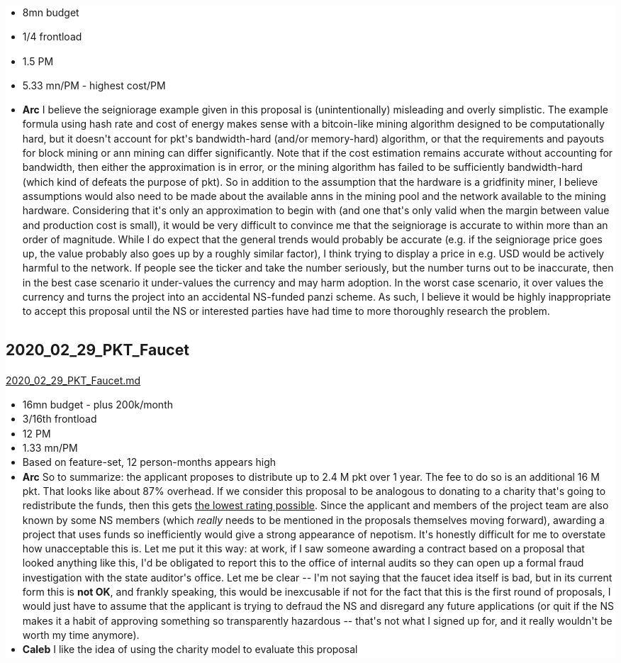 * 8mn budget
* 1/4 frontload
* 1.5 PM
* 5.33 mn/PM - highest cost/PM

* **Arc** I believe the seigniorage example given in this proposal is (unintentionally) misleading and overly simplistic. The example formula using hash rate and cost of energy makes sense with a bitcoin-like mining algorithm designed to be computationally hard, but it doesn't account for pkt's bandwidth-hard (and/or memory-hard) algorithm, or that the requirements and payouts for block mining or ann mining can differ significantly. Note that if the cost estimation remains accurate without accounting for bandwidth, then either the approximation is in error, or the mining algorithm has failed to be sufficiently bandwidth-hard (which kind of defeats the purpose of pkt). So in addition to the assumption that the hardware is a gridfinity miner, I believe assumptions would also need to be made about the available anns in the mining pool and the network available to the mining hardware. Considering that it's only an approximation to begin with (and one that's only valid when the margin between value and production cost is small), it would be very difficult to convince me that the seigniorage is accurate to within more than an order of magnitude. While I do expect that the general trends would probably be accurate (e.g. if the seigniorage price goes up, the value probably also goes up by a roughly similar factor), I think trying to display a price in e.g. USD would be actively harmful to the network. If people see the ticker and take the number seriously, but the number turns out to be inaccurate, then in the best case scenario it under-values the currency and may harm adoption. In the worst case scenario, it over values the currency and turns the project into an accidental NS-funded panzi scheme. As such, I believe it would be highly inappropriate to accept this proposal until the NS or interested parties have had time to more thoroughly research the problem.

## 2020_02_29_PKT_Faucet
[2020_02_29_PKT_Faucet.md](https://github.com/pkt-cash/ns-projects/blob/2020_02_29_PKT_Faucet/projects/2020_02_29_PKT_Faucet.md)

* 16mn budget - plus 200k/month
* 3/16th frontload
* 12 PM
* 1.33 mn/PM
* Based on feature-set, 12 person-months appears high
* **Arc** So to summarize: the applicant proposes to distribute up to 2.4 M pkt over 1 year. The fee to do so is an additional 16 M pkt. That looks like about 87% overhead. If we consider this proposal to be analogous to donating to a charity that's going to redistribute the funds, then this gets [the lowest rating possible](https://www.charitywatch.org/our-charity-rating-process#how-grades-are-calculated). Since the applicant and members of the project team are also known by some NS members (which *really* needs to be mentioned in the proposals themselves moving forward), awarding a project that uses funds so inefficiently would give a strong appearance of nepotism. It's honestly difficult for me to overstate how unacceptable this is. Let me put it this way: at work, if I saw someone awarding a contract based on a proposal that looked anything like this, I'd be obligated to report this to the office of internal audits so they can open up a formal fraud investigation with the state auditor's office. Let me be clear -- I'm not saying that the faucet idea itself is bad, but in its current form this is **not OK**, and frankly speaking, this would be inexcusable if not for the fact that this is the first round of proposals, I would just have to assume that the applicant is trying to defraud the NS and disregard any future applications (or quit if the NS makes it a habit of approving something so transparently hazardous -- that's not what I signed up for, and it really wouldn't be worth my time anymore).
* **Caleb** I like the idea of using the charity model to evaluate this proposal
